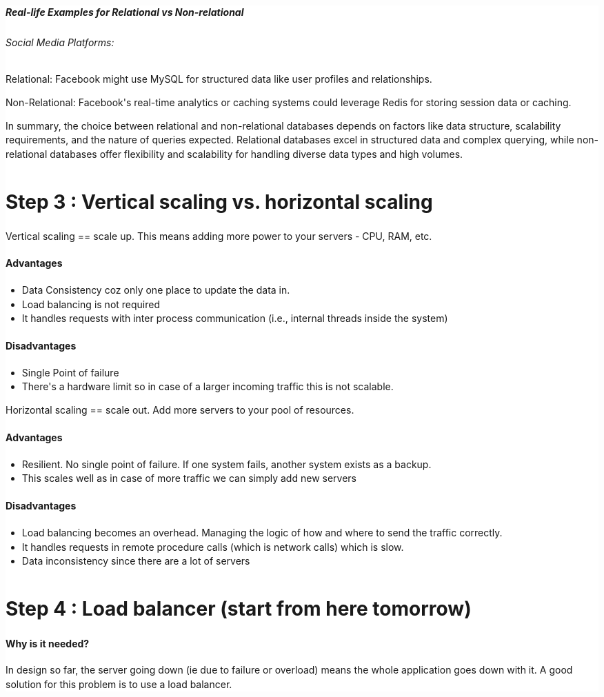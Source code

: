 ##### Real-life Examples for Relational vs Non-relational

###### Social Media Platforms:

Relational: Facebook might use MySQL for structured data like user profiles and relationships.

Non-Relational: Facebook's real-time analytics or caching systems could leverage Redis for storing session data or
caching.

In summary, the choice between relational and non-relational databases depends on factors like data structure,
scalability requirements, and the nature of queries expected. Relational databases excel in structured data and complex
querying, while non-relational databases offer flexibility and scalability for handling diverse data types and high
volumes.


# Step 3 :  Vertical scaling vs. horizontal scaling

Vertical scaling == scale up. This means adding more power to your servers - CPU, RAM, etc.

#### Advantages

- Data Consistency coz only one place to update the data in.
- Load balancing is not required
- It handles requests with inter process communication (i.e., internal threads inside the system)

#### Disadvantages

- Single Point of failure
- There's a hardware limit so in case of a larger incoming traffic this is not scalable.

Horizontal scaling == scale out. Add more servers to your pool of resources.

#### Advantages

- Resilient. No single point of failure. If one system fails, another system exists as a backup.
- This scales well as in case of more traffic we can simply add new servers

#### Disadvantages

- Load balancing becomes an overhead. Managing the logic of how and where to send the traffic correctly.
- It handles requests in remote procedure calls (which is network calls) which is slow.
- Data inconsistency since there are a lot of servers

# Step 4 : Load balancer (start from here tomorrow)

#### Why is it needed?

In design so far, the server going down (ie due to failure or overload) means the whole application goes down with it.
A good solution for this problem is to use a load balancer.
